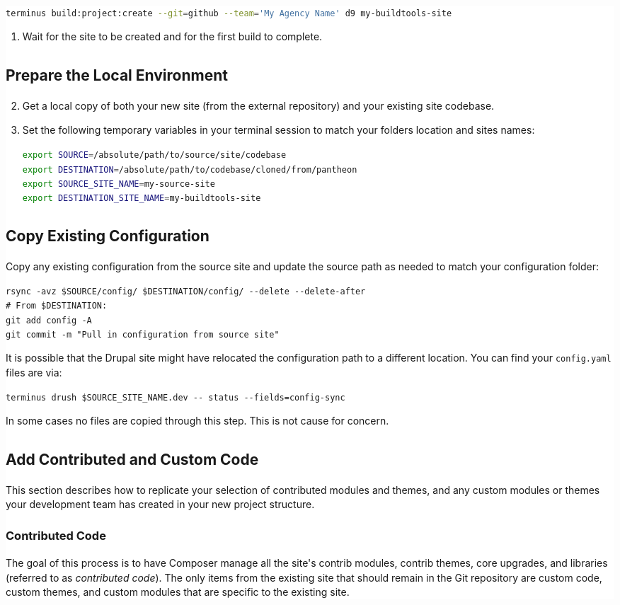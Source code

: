   ```bash
  terminus build:project:create --git=github --team='My Agency Name' d9 my-buildtools-site
  ```

1. Wait for the site to be created and for the first build to complete.

## Prepare the Local Environment

<Partial file="drupal-9/prepare-local-environment-no-clone-no-alias.md" />

2. Get a local copy of both your new site (from the external repository) and your existing site codebase.

1. Set the following temporary variables in your terminal session to match your folders location and sites names:

   ```bash
   export SOURCE=/absolute/path/to/source/site/codebase
   export DESTINATION=/absolute/path/to/codebase/cloned/from/pantheon
   export SOURCE_SITE_NAME=my-source-site
   export DESTINATION_SITE_NAME=my-buildtools-site
   ```

## Copy Existing Configuration

Copy any existing configuration from the source site and update the source path as needed to match your configuration folder:

  ```bash{promptUser:user}
  rsync -avz $SOURCE/config/ $DESTINATION/config/ --delete --delete-after
  # From $DESTINATION:
  git add config -A
  git commit -m "Pull in configuration from source site"
  ```

It is possible that the Drupal site might have relocated the configuration path to a different location. You can find your `config.yaml` files are via:

```bash{promptUser:user}
terminus drush $SOURCE_SITE_NAME.dev -- status --fields=config-sync
```

In some cases no files are copied through this step. This is not cause for concern.

## Add Contributed and Custom Code

This section describes how to replicate your selection of contributed modules and themes, and any custom modules or themes your development team has created in your new project structure.

### Contributed Code

The goal of this process is to have Composer manage all the site's contrib modules, contrib themes, core upgrades, and libraries (referred to as _contributed code_). The only items from the existing site that should remain in the Git repository are custom code, custom themes, and custom modules that are specific to the existing site.
